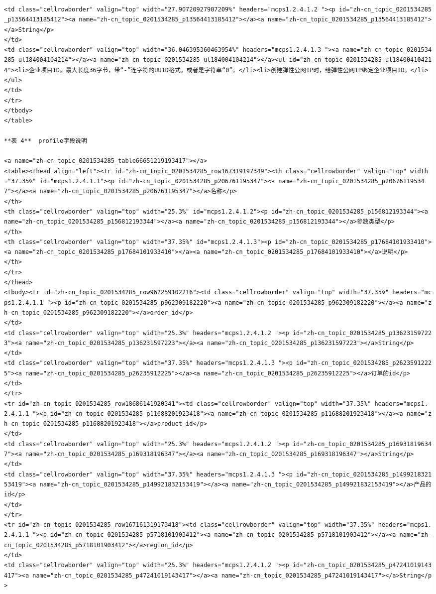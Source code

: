     <td class="cellrowborder" valign="top" width="27.90720927907209%" headers="mcps1.2.4.1.2 "><p id="zh-cn_topic_0201534285_p13564413185412"><a name="zh-cn_topic_0201534285_p13564413185412"></a><a name="zh-cn_topic_0201534285_p13564413185412"></a>String</p>
    </td>
    <td class="cellrowborder" valign="top" width="36.046395360463954%" headers="mcps1.2.4.1.3 "><a name="zh-cn_topic_0201534285_ul184004104214"></a><a name="zh-cn_topic_0201534285_ul184004104214"></a><ul id="zh-cn_topic_0201534285_ul184004104214"><li>企业项目ID。最大长度36字节，带“-”连字符的UUID格式，或者是字符串“0”。</li><li>创建弹性公网IP时，给弹性公网IP绑定企业项目ID。</li></ul>
    </td>
    </tr>
    </tbody>
    </table>

    **表 4**  profile字段说明

    <a name="zh-cn_topic_0201534285_table66651219193417"></a>
    <table><thead align="left"><tr id="zh-cn_topic_0201534285_row167319197349"><th class="cellrowborder" valign="top" width="37.35%" id="mcps1.2.4.1.1"><p id="zh-cn_topic_0201534285_p206761195347"><a name="zh-cn_topic_0201534285_p206761195347"></a><a name="zh-cn_topic_0201534285_p206761195347"></a>名称</p>
    </th>
    <th class="cellrowborder" valign="top" width="25.3%" id="mcps1.2.4.1.2"><p id="zh-cn_topic_0201534285_p156812193344"><a name="zh-cn_topic_0201534285_p156812193344"></a><a name="zh-cn_topic_0201534285_p156812193344"></a>参数类型</p>
    </th>
    <th class="cellrowborder" valign="top" width="37.35%" id="mcps1.2.4.1.3"><p id="zh-cn_topic_0201534285_p17684101933410"><a name="zh-cn_topic_0201534285_p17684101933410"></a><a name="zh-cn_topic_0201534285_p17684101933410"></a>说明</p>
    </th>
    </tr>
    </thead>
    <tbody><tr id="zh-cn_topic_0201534285_row962259102216"><td class="cellrowborder" valign="top" width="37.35%" headers="mcps1.2.4.1.1 "><p id="zh-cn_topic_0201534285_p962309182220"><a name="zh-cn_topic_0201534285_p962309182220"></a><a name="zh-cn_topic_0201534285_p962309182220"></a>order_id</p>
    </td>
    <td class="cellrowborder" valign="top" width="25.3%" headers="mcps1.2.4.1.2 "><p id="zh-cn_topic_0201534285_p136231597223"><a name="zh-cn_topic_0201534285_p136231597223"></a><a name="zh-cn_topic_0201534285_p136231597223"></a>String</p>
    </td>
    <td class="cellrowborder" valign="top" width="37.35%" headers="mcps1.2.4.1.3 "><p id="zh-cn_topic_0201534285_p26235912225"><a name="zh-cn_topic_0201534285_p26235912225"></a><a name="zh-cn_topic_0201534285_p26235912225"></a>订单的id</p>
    </td>
    </tr>
    <tr id="zh-cn_topic_0201534285_row18686141920341"><td class="cellrowborder" valign="top" width="37.35%" headers="mcps1.2.4.1.1 "><p id="zh-cn_topic_0201534285_p11688201923418"><a name="zh-cn_topic_0201534285_p11688201923418"></a><a name="zh-cn_topic_0201534285_p11688201923418"></a>product_id</p>
    </td>
    <td class="cellrowborder" valign="top" width="25.3%" headers="mcps1.2.4.1.2 "><p id="zh-cn_topic_0201534285_p169318196347"><a name="zh-cn_topic_0201534285_p169318196347"></a><a name="zh-cn_topic_0201534285_p169318196347"></a>String</p>
    </td>
    <td class="cellrowborder" valign="top" width="37.35%" headers="mcps1.2.4.1.3 "><p id="zh-cn_topic_0201534285_p149921832153419"><a name="zh-cn_topic_0201534285_p149921832153419"></a><a name="zh-cn_topic_0201534285_p149921832153419"></a>产品的id</p>
    </td>
    </tr>
    <tr id="zh-cn_topic_0201534285_row167161319173418"><td class="cellrowborder" valign="top" width="37.35%" headers="mcps1.2.4.1.1 "><p id="zh-cn_topic_0201534285_p5718101903412"><a name="zh-cn_topic_0201534285_p5718101903412"></a><a name="zh-cn_topic_0201534285_p5718101903412"></a>region_id</p>
    </td>
    <td class="cellrowborder" valign="top" width="25.3%" headers="mcps1.2.4.1.2 "><p id="zh-cn_topic_0201534285_p47241019143417"><a name="zh-cn_topic_0201534285_p47241019143417"></a><a name="zh-cn_topic_0201534285_p47241019143417"></a>String</p>
